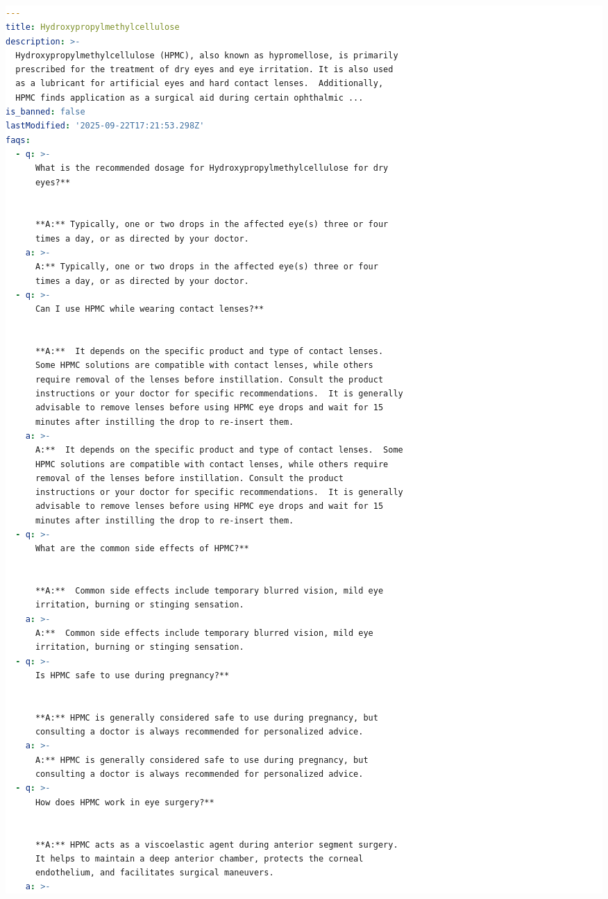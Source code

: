 ```yaml
---
title: Hydroxypropylmethylcellulose
description: >-
  Hydroxypropylmethylcellulose (HPMC), also known as hypromellose, is primarily
  prescribed for the treatment of dry eyes and eye irritation. It is also used
  as a lubricant for artificial eyes and hard contact lenses.  Additionally,
  HPMC finds application as a surgical aid during certain ophthalmic ...
is_banned: false
lastModified: '2025-09-22T17:21:53.298Z'
faqs:
  - q: >-
      What is the recommended dosage for Hydroxypropylmethylcellulose for dry
      eyes?**


      **A:** Typically, one or two drops in the affected eye(s) three or four
      times a day, or as directed by your doctor.
    a: >-
      A:** Typically, one or two drops in the affected eye(s) three or four
      times a day, or as directed by your doctor.
  - q: >-
      Can I use HPMC while wearing contact lenses?**


      **A:**  It depends on the specific product and type of contact lenses. 
      Some HPMC solutions are compatible with contact lenses, while others
      require removal of the lenses before instillation. Consult the product
      instructions or your doctor for specific recommendations.  It is generally
      advisable to remove lenses before using HPMC eye drops and wait for 15
      minutes after instilling the drop to re-insert them.
    a: >-
      A:**  It depends on the specific product and type of contact lenses.  Some
      HPMC solutions are compatible with contact lenses, while others require
      removal of the lenses before instillation. Consult the product
      instructions or your doctor for specific recommendations.  It is generally
      advisable to remove lenses before using HPMC eye drops and wait for 15
      minutes after instilling the drop to re-insert them.
  - q: >-
      What are the common side effects of HPMC?**


      **A:**  Common side effects include temporary blurred vision, mild eye
      irritation, burning or stinging sensation.
    a: >-
      A:**  Common side effects include temporary blurred vision, mild eye
      irritation, burning or stinging sensation.
  - q: >-
      Is HPMC safe to use during pregnancy?**


      **A:** HPMC is generally considered safe to use during pregnancy, but
      consulting a doctor is always recommended for personalized advice.
    a: >-
      A:** HPMC is generally considered safe to use during pregnancy, but
      consulting a doctor is always recommended for personalized advice.
  - q: >-
      How does HPMC work in eye surgery?**


      **A:** HPMC acts as a viscoelastic agent during anterior segment surgery. 
      It helps to maintain a deep anterior chamber, protects the corneal
      endothelium, and facilitates surgical maneuvers.
    a: >-
```